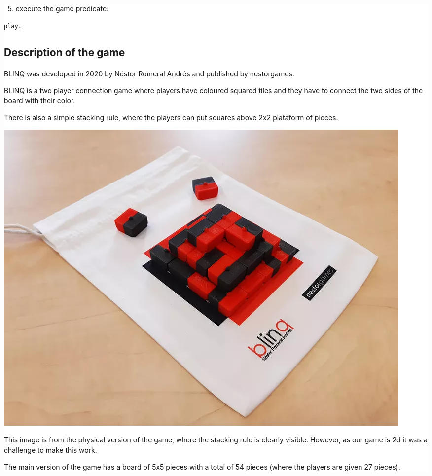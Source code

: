 5. execute the game predicate:
```bash
play.
```


## Description of the game

BLINQ was developed in 2020 by Néstor Romeral Andrés and published by nestorgames.

BLINQ is a two player connection game where players have coloured squared tiles and they have to connect the two sides of the board with their color.

There is also a simple stacking rule, where the players can put squares above 2x2 plataform of pieces.

![alt text](docs/physical.png)

This image is from the physical version of the game, where the stacking rule is clearly visible. However, as our game is 2d it was a challenge to make this work.

The main version of the game has a board of 5x5 pieces with a total of 54 pieces (where the players are given 27 pieces).
